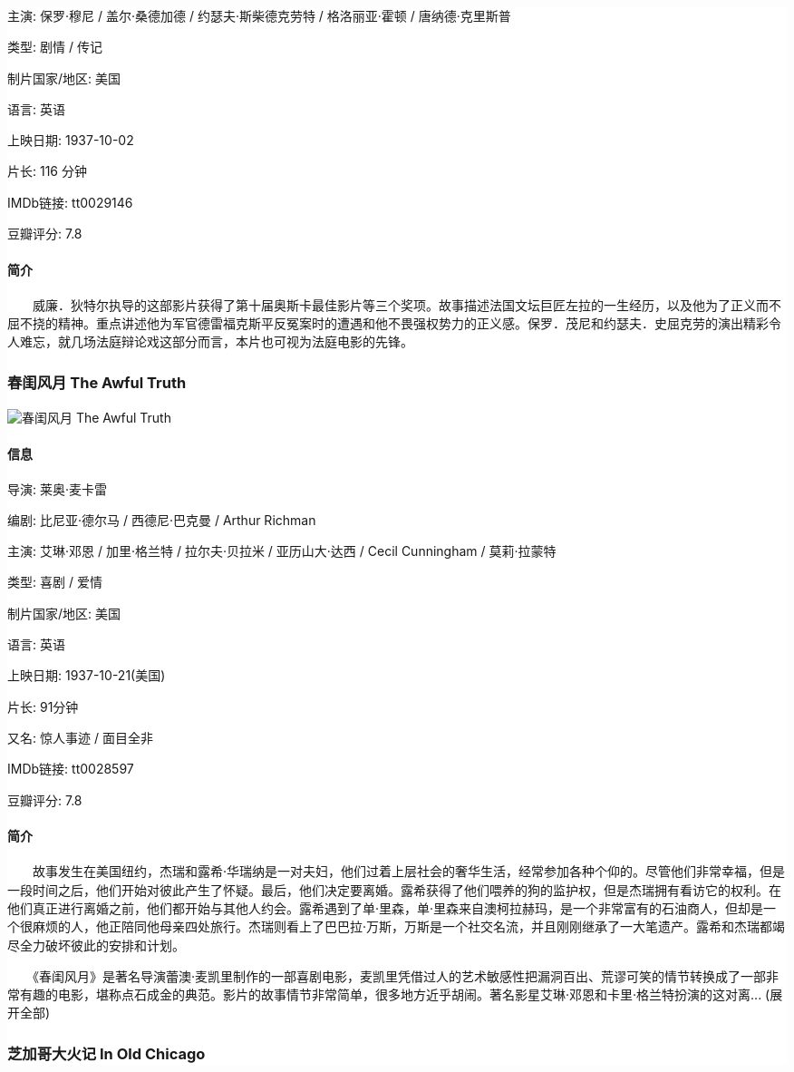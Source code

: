 主演: 保罗·穆尼 / 盖尔·桑德加德 / 约瑟夫·斯柴德克劳特 / 格洛丽亚·霍顿 / 唐纳德·克里斯普 

类型: 剧情 / 传记 

制片国家/地区: 美国 

语言: 英语 

上映日期: 1937-10-02 

片长: 116 分钟 

IMDb链接: tt0029146

豆瓣评分: 7.8

#### 简介

　　威廉．狄特尔执导的这部影片获得了第十届奥斯卡最佳影片等三个奖项。故事描述法国文坛巨匠左拉的一生经历，以及他为了正义而不屈不挠的精神。重点讲述他为军官德雷福克斯平反冤案时的遭遇和他不畏强权势力的正义感。保罗．茂尼和约瑟夫．史屈克劳的演出精彩令人难忘，就几场法庭辩论戏这部分而言，本片也可视为法庭电影的先锋。



### 春闺风月 The Awful Truth

![春闺风月 The Awful Truth](https://img3.doubanio.com/view/photo/s_ratio_poster/public/p2303301240.jpg)

#### 信息

导演: 莱奥·麦卡雷 

编剧: 比尼亚·德尔马 / 西德尼·巴克曼 / Arthur Richman 

主演: 艾琳·邓恩 / 加里·格兰特 / 拉尔夫·贝拉米 / 亚历山大·达西 / Cecil Cunningham / 莫莉·拉蒙特 

类型: 喜剧 / 爱情 

制片国家/地区: 美国 

语言: 英语 

上映日期: 1937-10-21(美国) 

片长: 91分钟 

又名: 惊人事迹 / 面目全非 

IMDb链接: tt0028597

豆瓣评分: 7.8

#### 简介

　　故事发生在美国纽约，杰瑞和露希·华瑞纳是一对夫妇，他们过着上层社会的奢华生活，经常参加各种个仰的。尽管他们非常幸福，但是一段时间之后，他们开始对彼此产生了怀疑。最后，他们决定要离婚。露希获得了他们喂养的狗的监护权，但是杰瑞拥有看访它的权利。在他们真正进行离婚之前，他们都开始与其他人约会。露希遇到了单·里森，单·里森来自澳柯拉赫玛，是一个非常富有的石油商人，但却是一个很麻烦的人，他正陪同他母亲四处旅行。杰瑞则看上了巴巴拉·万斯，万斯是一个社交名流，并且刚刚继承了一大笔遗产。露希和杰瑞都竭尽全力破坏彼此的安排和计划。

　　《春闺风月》是著名导演蕾澳·麦凯里制作的一部喜剧电影，麦凯里凭借过人的艺术敏感性把漏洞百出、荒谬可笑的情节转换成了一部非常有趣的电影，堪称点石成金的典范。影片的故事情节非常简单，很多地方近乎胡闹。著名影星艾琳·邓恩和卡里·格兰特扮演的这对离... (展开全部)



### 芝加哥大火记 In Old Chicago
